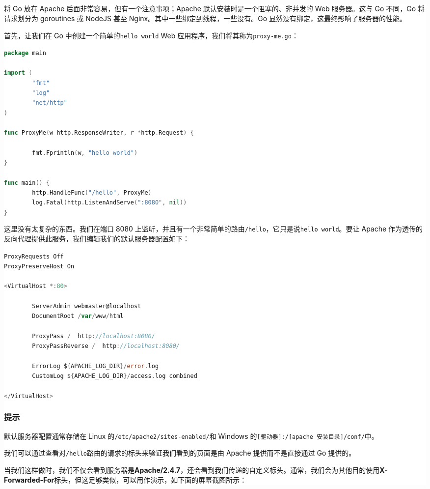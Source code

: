 将 Go 放在 Apache 后面非常容易，但有一个注意事项；Apache 默认安装时是一个阻塞的、非并发的 Web 服务器。这与 Go 不同，Go 将请求划分为 goroutines 或 NodeJS 甚至 Nginx。其中一些绑定到线程，一些没有。Go 显然没有绑定，这最终影响了服务器的性能。

首先，让我们在 Go 中创建一个简单的`hello world` Web 应用程序，我们将其称为`proxy-me.go`：

```go
package main

import (
        "fmt"
        "log"
        "net/http"
)

func ProxyMe(w http.ResponseWriter, r *http.Request) {

        fmt.Fprintln(w, "hello world")
}

func main() {
        http.HandleFunc("/hello", ProxyMe)
        log.Fatal(http.ListenAndServe(":8080", nil))
}
```

这里没有太复杂的东西。我们在端口 8080 上监听，并且有一个非常简单的路由`/hello`，它只是说`hello world`。要让 Apache 作为透传的反向代理提供此服务，我们编辑我们的默认服务器配置如下：

```go
ProxyRequests Off
ProxyPreserveHost On

<VirtualHost *:80>

        ServerAdmin webmaster@localhost
        DocumentRoot /var/www/html

        ProxyPass /  http://localhost:8080/
        ProxyPassReverse /  http://localhost:8080/

        ErrorLog ${APACHE_LOG_DIR}/error.log
        CustomLog ${APACHE_LOG_DIR}/access.log combined

</VirtualHost>
```

### 提示

默认服务器配置通常存储在 Linux 的`/etc/apache2/sites-enabled/`和 Windows 的`[驱动器]:/[apache 安装目录]/conf/`中。

我们可以通过查看对`/hello`路由的请求的标头来验证我们看到的页面是由 Apache 提供而不是直接通过 Go 提供的。

当我们这样做时，我们不仅会看到服务器是**Apache/2.4.7**，还会看到我们传递的自定义标头。通常，我们会为其他目的使用**X-Forwarded-For**标头，但这足够类似，可以用作演示，如下面的屏幕截图所示：

